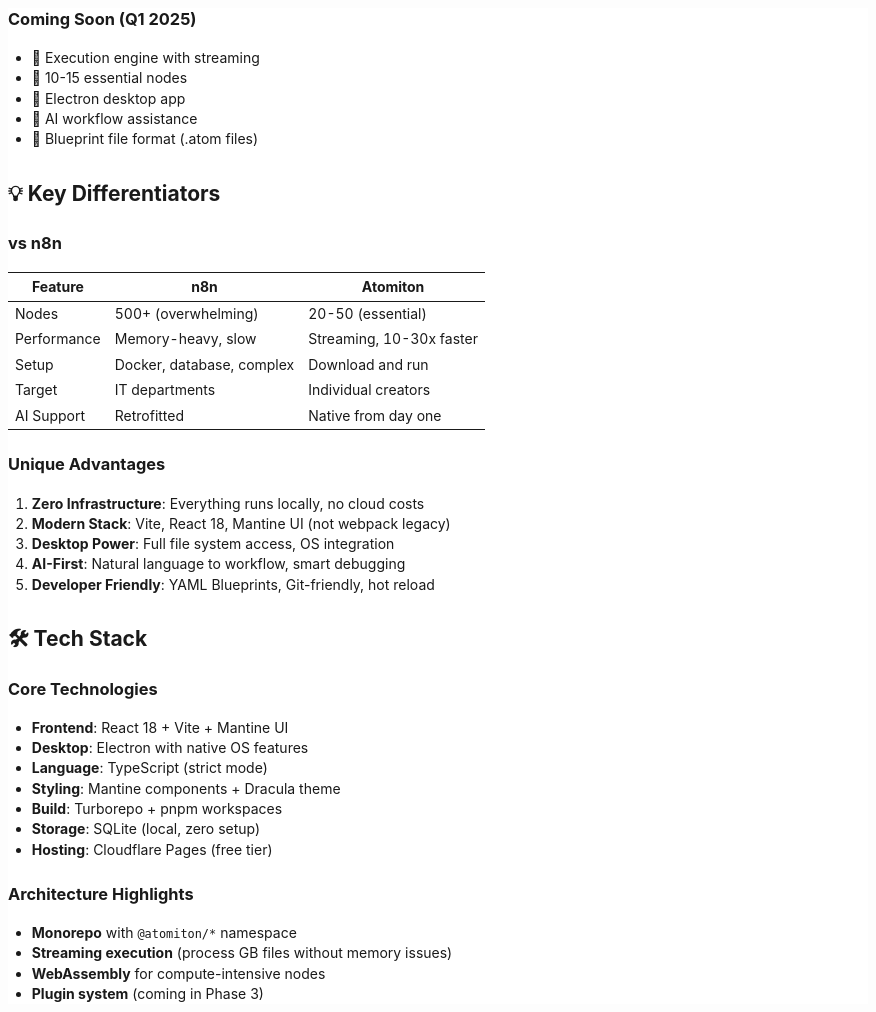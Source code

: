 ### Coming Soon (Q1 2025)

- 🚧 Execution engine with streaming
- 🚧 10-15 essential nodes
- 🚧 Electron desktop app
- 🚧 AI workflow assistance
- 🚧 Blueprint file format (.atom files)

## 💡 Key Differentiators

### vs n8n

| Feature     | n8n                       | Atomiton                 |
| ----------- | ------------------------- | ------------------------ |
| Nodes       | 500+ (overwhelming)       | 20-50 (essential)        |
| Performance | Memory-heavy, slow        | Streaming, 10-30x faster |
| Setup       | Docker, database, complex | Download and run         |
| Target      | IT departments            | Individual creators      |
| AI Support  | Retrofitted               | Native from day one      |

### Unique Advantages

1. **Zero Infrastructure**: Everything runs locally, no cloud costs
2. **Modern Stack**: Vite, React 18, Mantine UI (not webpack legacy)
3. **Desktop Power**: Full file system access, OS integration
4. **AI-First**: Natural language to workflow, smart debugging
5. **Developer Friendly**: YAML Blueprints, Git-friendly, hot reload

## 🛠️ Tech Stack

### Core Technologies

- **Frontend**: React 18 + Vite + Mantine UI
- **Desktop**: Electron with native OS features
- **Language**: TypeScript (strict mode)
- **Styling**: Mantine components + Dracula theme
- **Build**: Turborepo + pnpm workspaces
- **Storage**: SQLite (local, zero setup)
- **Hosting**: Cloudflare Pages (free tier)

### Architecture Highlights

- **Monorepo** with `@atomiton/*` namespace
- **Streaming execution** (process GB files without memory issues)
- **WebAssembly** for compute-intensive nodes
- **Plugin system** (coming in Phase 3)
